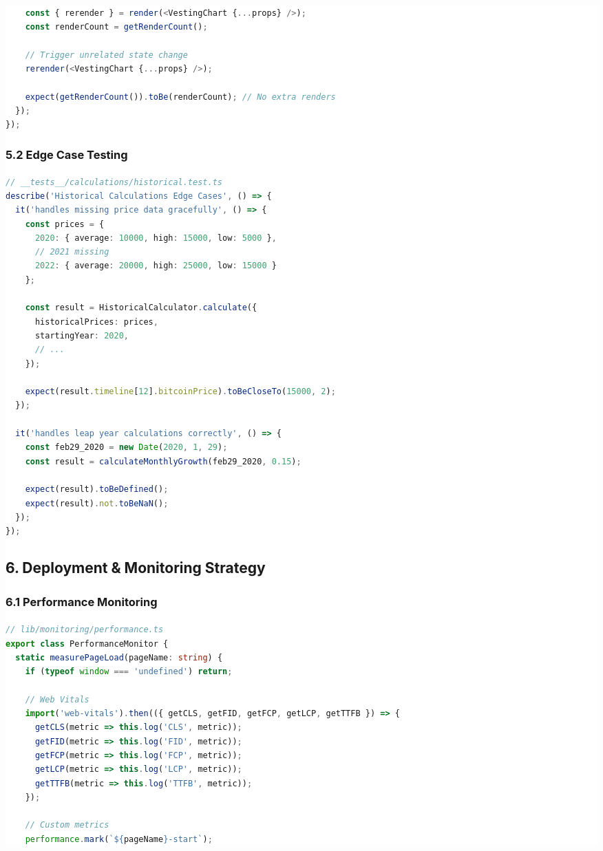 ```typescript
    const { rerender } = render(<VestingChart {...props} />);
    const renderCount = getRenderCount();
    
    // Trigger unrelated state change
    rerender(<VestingChart {...props} />);
    
    expect(getRenderCount()).toBe(renderCount); // No extra renders
  });
});
```

### 5.2 Edge Case Testing

```typescript
// __tests__/calculations/historical.test.ts
describe('Historical Calculations Edge Cases', () => {
  it('handles missing price data gracefully', () => {
    const prices = {
      2020: { average: 10000, high: 15000, low: 5000 },
      // 2021 missing
      2022: { average: 20000, high: 25000, low: 15000 }
    };
    
    const result = HistoricalCalculator.calculate({
      historicalPrices: prices,
      startingYear: 2020,
      // ...
    });
    
    expect(result.timeline[12].bitcoinPrice).toBeCloseTo(15000, 2);
  });
  
  it('handles leap year calculations correctly', () => {
    const feb29_2020 = new Date(2020, 1, 29);
    const result = calculateMonthlyGrowth(feb29_2020, 0.15);
    
    expect(result).toBeDefined();
    expect(result).not.toBeNaN();
  });
});
```

## 6. Deployment & Monitoring Strategy

### 6.1 Performance Monitoring

```typescript
// lib/monitoring/performance.ts
export class PerformanceMonitor {
  static measurePageLoad(pageName: string) {
    if (typeof window === 'undefined') return;
    
    // Web Vitals
    import('web-vitals').then(({ getCLS, getFID, getFCP, getLCP, getTTFB }) => {
      getCLS(metric => this.log('CLS', metric));
      getFID(metric => this.log('FID', metric));
      getFCP(metric => this.log('FCP', metric));
      getLCP(metric => this.log('LCP', metric));
      getTTFB(metric => this.log('TTFB', metric));
    });
    
    // Custom metrics
    performance.mark(`${pageName}-start`);
```